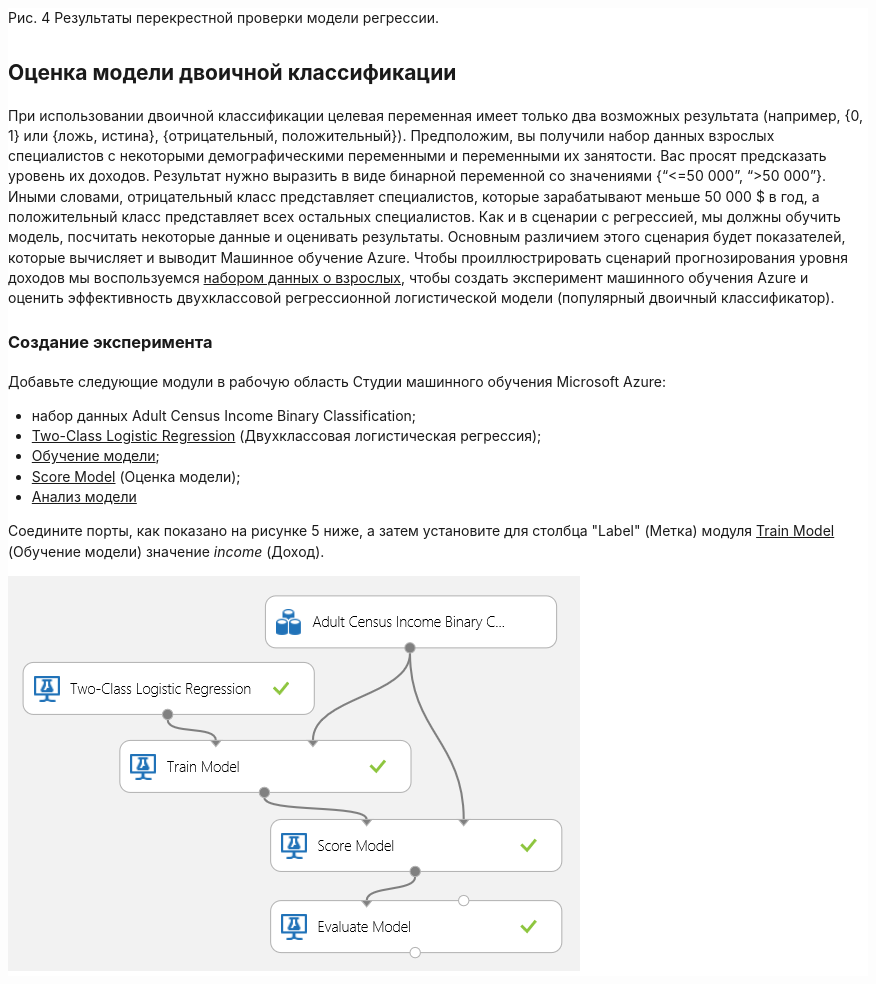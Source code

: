 Рис. 4 Результаты перекрестной проверки модели регрессии.

## <a name="evaluating-a-binary-classification-model"></a>Оценка модели двоичной классификации
При использовании двоичной классификации целевая переменная имеет только два возможных результата (например, {0, 1} или {ложь, истина}, {отрицательный, положительный}). Предположим, вы получили набор данных взрослых специалистов с некоторыми демографическими переменными и переменными их занятости. Вас просят предсказать уровень их доходов. Результат нужно выразить в виде бинарной переменной со значениями {“<=50 000”, “>50 000”}. Иными словами, отрицательный класс представляет специалистов, которые зарабатывают меньше 50 000 $ в год, а положительный класс представляет всех остальных специалистов. Как и в сценарии с регрессией, мы должны обучить модель, посчитать некоторые данные и оценивать результаты. Основным различием этого сценария будет показателей, которые вычисляет и выводит Машинное обучение Azure. Чтобы проиллюстрировать сценарий прогнозирования уровня доходов мы воспользуемся [набором данных о взрослых](http://archive.ics.uci.edu/ml/datasets/Adult), чтобы создать эксперимент машинного обучения Azure и оценить эффективность двухклассовой регрессионной логистической модели (популярный двоичный классификатор).

### <a name="creating-the-experiment"></a>Создание эксперимента
Добавьте следующие модули в рабочую область Студии машинного обучения Microsoft Azure:

* набор данных Adult Census Income Binary Classification;
* [Two-Class Logistic Regression][two-class-logistic-regression] (Двухклассовая логистическая регрессия);
* [Обучение модели][train-model];
* [Score Model][score-model] (Оценка модели);
* [Анализ модели][evaluate-model]

Соедините порты, как показано на рисунке 5 ниже, а затем установите для столбца "Label" (Метка) модуля [Train Model][train-model] (Обучение модели) значение *income* (Доход).

![Оценка модели двоичной классификации](media/machine-learning-evaluate-model-performance/5.png)


[cross-validate-model]: https://msdn.microsoft.com/library/azure/75fb875d-6b86-4d46-8bcc-74261ade5826/
[evaluate-model]: https://msdn.microsoft.com/library/azure/927d65ac-3b50-4694-9903-20f6c1672089/
[linear-regression]: https://msdn.microsoft.com/library/azure/31960a6f-789b-4cf7-88d6-2e1152c0bd1a/
[multiclass-decision-forest]: https://msdn.microsoft.com/library/azure/5e70108d-2e44-45d9-86e8-94f37c68fe86/
[import-data]: https://msdn.microsoft.com/library/azure/4e1b0fe6-aded-4b3f-a36f-39b8862b9004/
[score-model]: https://msdn.microsoft.com/library/azure/401b4f92-e724-4d5a-be81-d5b0ff9bdb33/
[split]: https://msdn.microsoft.com/library/azure/70530644-c97a-4ab6-85f7-88bf30a8be5f/
[train-model]: https://msdn.microsoft.com/library/azure/5cc7053e-aa30-450d-96c0-dae4be720977/
[two-class-logistic-regression]: https://msdn.microsoft.com/library/azure/b0fd7660-eeed-43c5-9487-20d9cc79ed5d/